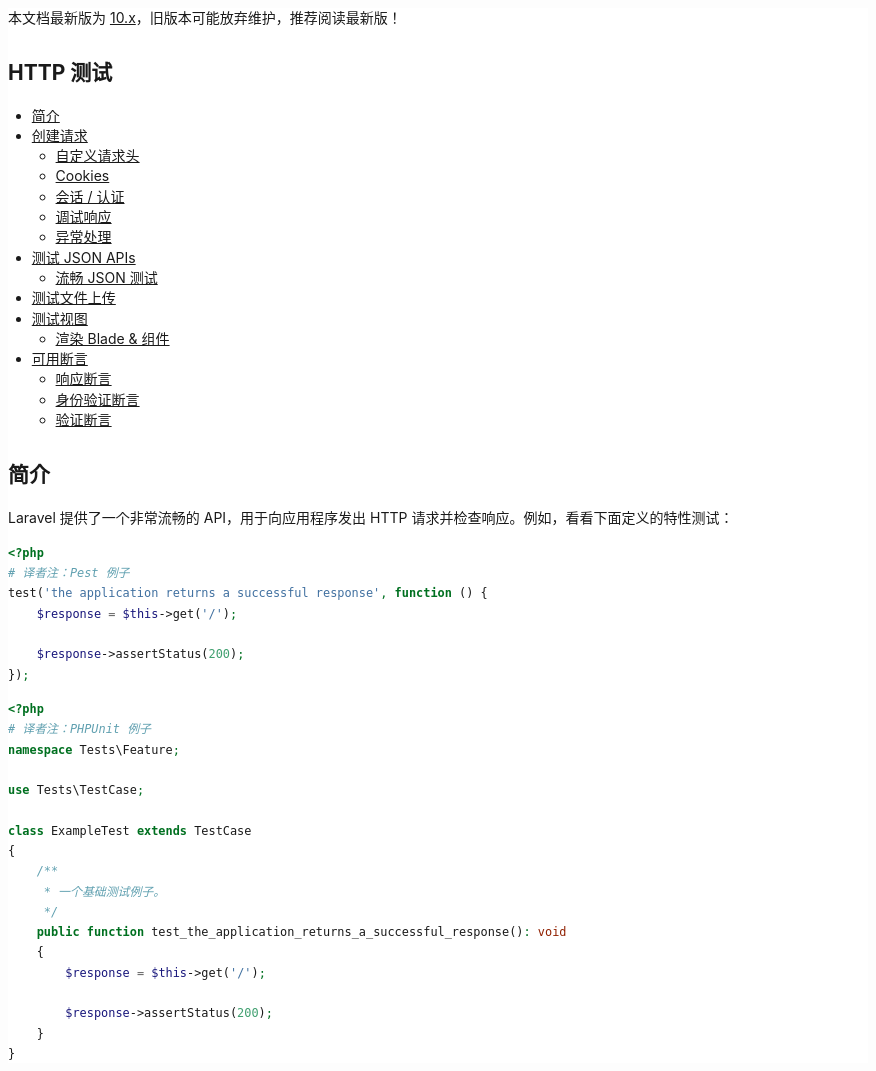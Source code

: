 本文档最新版为 [10.x](https://learnku.com/docs/laravel/10.x)，旧版本可能放弃维护，推荐阅读最新版！

## HTTP 测试

+   [简介](#introduction)
+   [创建请求](#making-requests)
    +   [自定义请求头](#customizing-request-headers)
    +   [Cookies](#cookies)
    +   [会话 / 认证](#session-and-authentication)
    +   [调试响应](#debugging-responses)
    +   [异常处理](#exception-handling)
+   [测试 JSON APIs](#testing-json-apis)
    +   [流畅 JSON 测试](#fluent-json-testing)
+   [测试文件上传](#testing-file-uploads)
+   [测试视图](#testing-views)
    +   [渲染 Blade & 组件](#rendering-blade-and-components)
+   [可用断言](#available-assertions)
    +   [响应断言](#response-assertions)
    +   [身份验证断言](#authentication-assertions)
    +   [验证断言](#validation-assertions)

## 简介

Laravel 提供了一个非常流畅的 API，用于向应用程序发出 HTTP 请求并检查响应。例如，看看下面定义的特性测试：

```php
<?php
# 译者注：Pest 例子
test('the application returns a successful response', function () {
    $response = $this->get('/');

    $response->assertStatus(200);
});
```

```php
<?php
# 译者注：PHPUnit 例子
namespace Tests\Feature;

use Tests\TestCase;

class ExampleTest extends TestCase
{
    /**
     * 一个基础测试例子。
     */
    public function test_the_application_returns_a_successful_response(): void
    {
        $response = $this->get('/');

        $response->assertStatus(200);
    }
}
```
